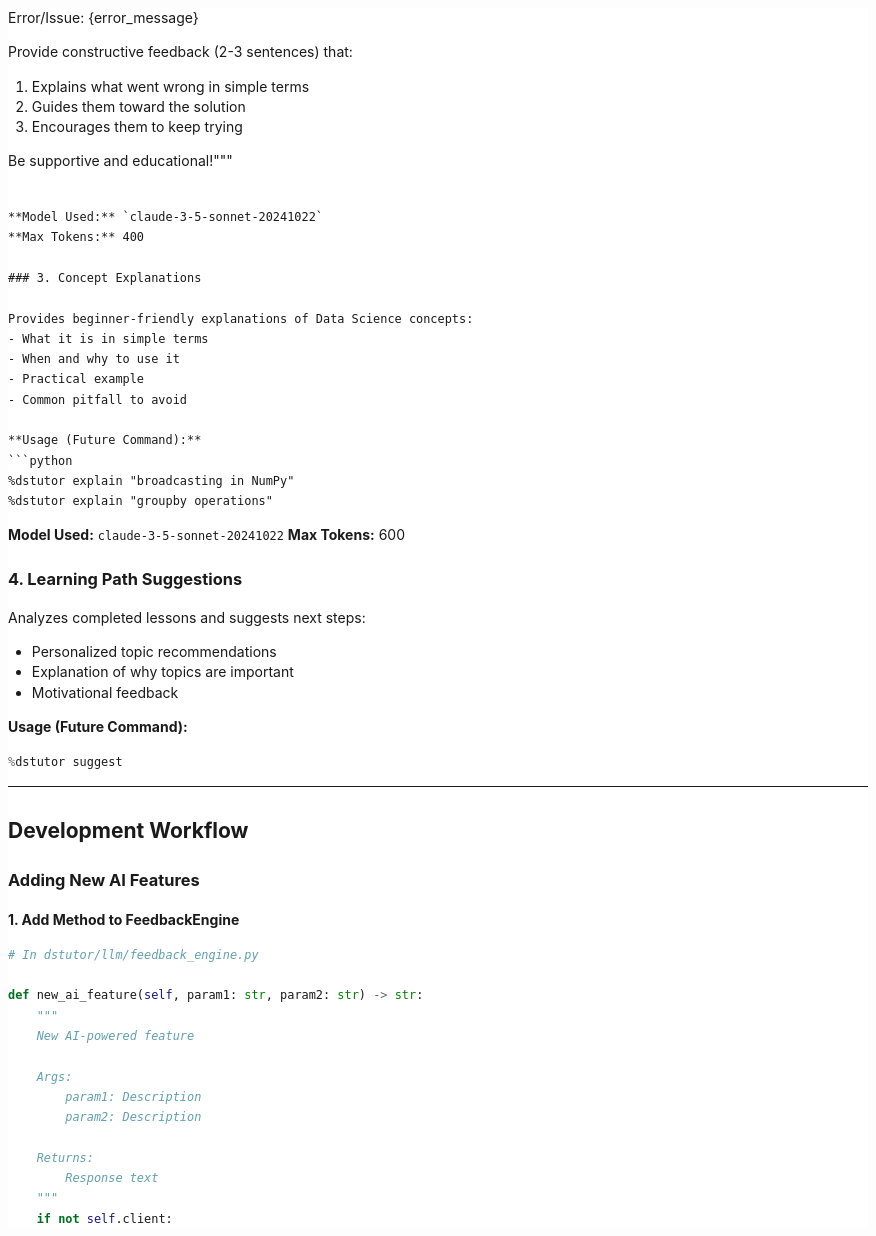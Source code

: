 ```
```

Error/Issue: {error_message}

Provide constructive feedback (2-3 sentences) that:
1. Explains what went wrong in simple terms
2. Guides them toward the solution
3. Encourages them to keep trying

Be supportive and educational!"""
```

**Model Used:** `claude-3-5-sonnet-20241022`
**Max Tokens:** 400

### 3. Concept Explanations

Provides beginner-friendly explanations of Data Science concepts:
- What it is in simple terms
- When and why to use it
- Practical example
- Common pitfall to avoid

**Usage (Future Command):**
```python
%dstutor explain "broadcasting in NumPy"
%dstutor explain "groupby operations"
```

**Model Used:** `claude-3-5-sonnet-20241022`
**Max Tokens:** 600

### 4. Learning Path Suggestions

Analyzes completed lessons and suggests next steps:
- Personalized topic recommendations
- Explanation of why topics are important
- Motivational feedback

**Usage (Future Command):**
```python
%dstutor suggest
```

---

## Development Workflow

### Adding New AI Features

**1. Add Method to FeedbackEngine**

```python
# In dstutor/llm/feedback_engine.py

def new_ai_feature(self, param1: str, param2: str) -> str:
    """
    New AI-powered feature

    Args:
        param1: Description
        param2: Description

    Returns:
        Response text
    """
    if not self.client:
```